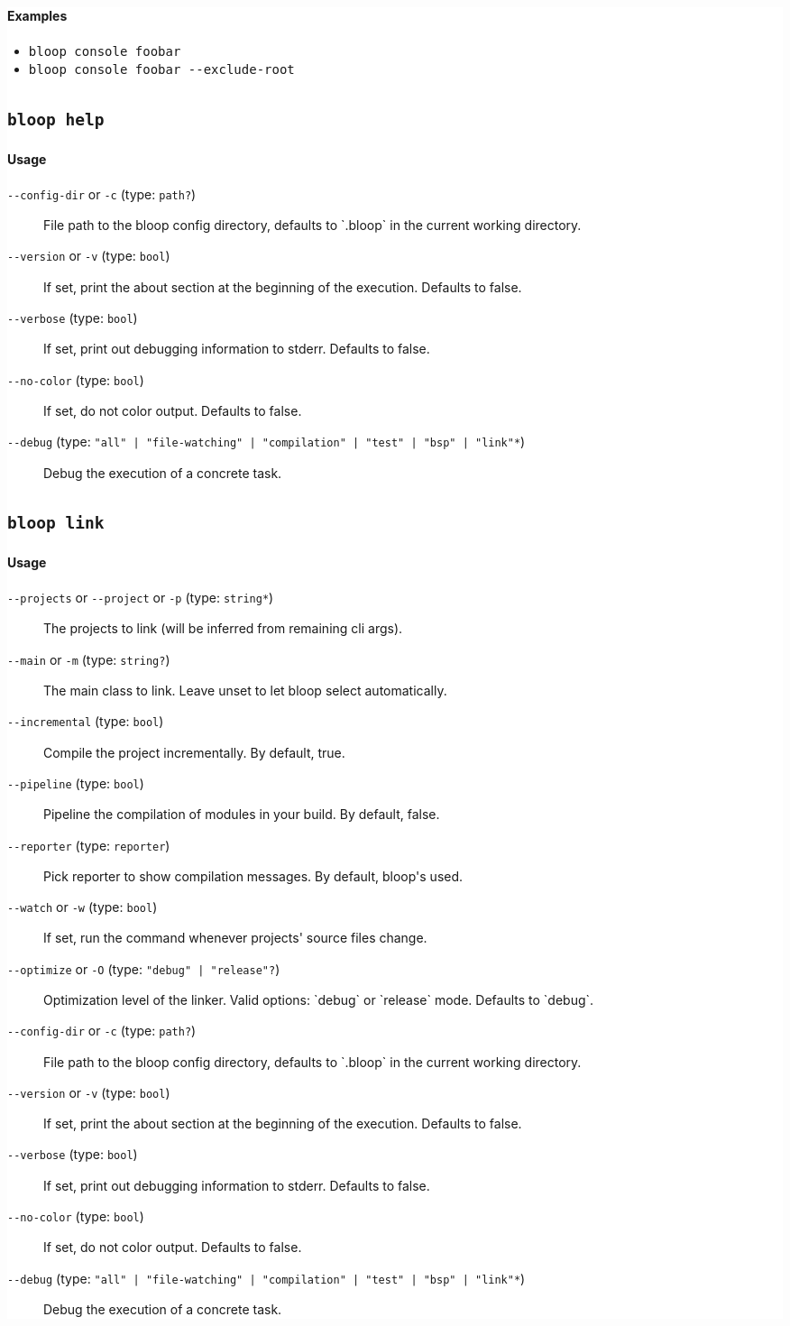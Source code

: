 #### Examples

* <samp>bloop console foobar</samp>
* <samp>bloop console foobar --exclude-root</samp>

## `bloop help`

#### Usage

<dl>
<dt><code>--config-dir</code> or <code>-c</code> (type: <code>path?</code>)</dt>
<dd><p>File path to the bloop config directory, defaults to `.bloop` in the current working directory.</p></dd>
<dt><code>--version</code> or <code>-v</code> (type: <code>bool</code>)</dt>
<dd><p>If set, print the about section at the beginning of the execution. Defaults to false.</p></dd>
<dt><code>--verbose</code> (type: <code>bool</code>)</dt>
<dd><p>If set, print out debugging information to stderr. Defaults to false.</p></dd>
<dt><code>--no-color</code> (type: <code>bool</code>)</dt>
<dd><p>If set, do not color output. Defaults to false.</p></dd>
<dt><code>--debug</code> (type: <code>"all" | "file-watching" | "compilation" | "test" | "bsp" | "link"*</code>)</dt>
<dd><p>Debug the execution of a concrete task.</p></dd>
</dl>


## `bloop link`

#### Usage

<dl>
<dt><code>--projects</code> or <code>--project</code> or <code>-p</code> (type: <code>string*</code>)</dt>
<dd><p>The projects to link (will be inferred from remaining cli args).</p></dd>
<dt><code>--main</code> or <code>-m</code> (type: <code>string?</code>)</dt>
<dd><p>The main class to link. Leave unset to let bloop select automatically.</p></dd>
<dt><code>--incremental</code> (type: <code>bool</code>)</dt>
<dd><p>Compile the project incrementally. By default, true.</p></dd>
<dt><code>--pipeline</code> (type: <code>bool</code>)</dt>
<dd><p>Pipeline the compilation of modules in your build. By default, false.</p></dd>
<dt><code>--reporter</code> (type: <code>reporter</code>)</dt>
<dd><p>Pick reporter to show compilation messages. By default, bloop's used.</p></dd>
<dt><code>--watch</code> or <code>-w</code> (type: <code>bool</code>)</dt>
<dd><p>If set, run the command whenever projects' source files change.</p></dd>
<dt><code>--optimize</code> or <code>-O</code> (type: <code>"debug" | "release"?</code>)</dt>
<dd><p>Optimization level of the linker. Valid options: `debug` or `release` mode. Defaults to `debug`.</p></dd>
<dt><code>--config-dir</code> or <code>-c</code> (type: <code>path?</code>)</dt>
<dd><p>File path to the bloop config directory, defaults to `.bloop` in the current working directory.</p></dd>
<dt><code>--version</code> or <code>-v</code> (type: <code>bool</code>)</dt>
<dd><p>If set, print the about section at the beginning of the execution. Defaults to false.</p></dd>
<dt><code>--verbose</code> (type: <code>bool</code>)</dt>
<dd><p>If set, print out debugging information to stderr. Defaults to false.</p></dd>
<dt><code>--no-color</code> (type: <code>bool</code>)</dt>
<dd><p>If set, do not color output. Defaults to false.</p></dd>
<dt><code>--debug</code> (type: <code>"all" | "file-watching" | "compilation" | "test" | "bsp" | "link"*</code>)</dt>
<dd><p>Debug the execution of a concrete task.</p></dd>
</dl>
